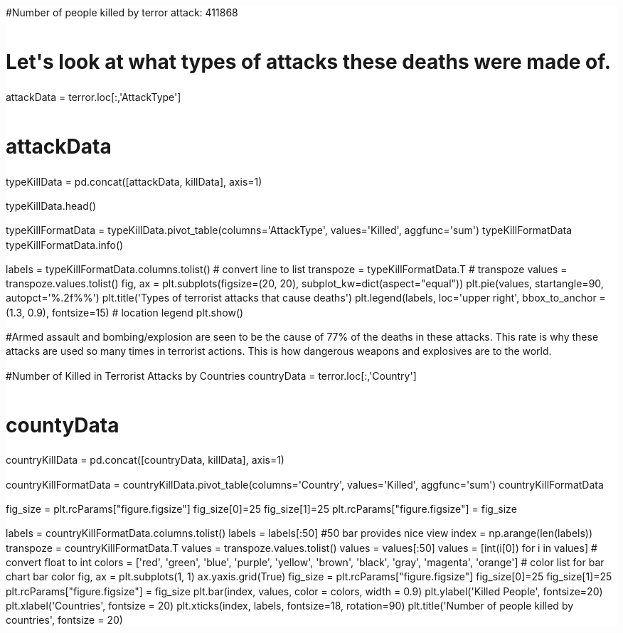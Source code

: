 #Number of people killed by terror attack: 411868

# Let's look at what types of attacks these deaths were made of.
attackData = terror.loc[:,'AttackType']
# attackData
typeKillData = pd.concat([attackData, killData], axis=1)

typeKillData.head()

typeKillFormatData = typeKillData.pivot_table(columns='AttackType', values='Killed', aggfunc='sum')
typeKillFormatData
typeKillFormatData.info()

labels = typeKillFormatData.columns.tolist() # convert line to list
transpoze = typeKillFormatData.T # transpoze
values = transpoze.values.tolist()
fig, ax = plt.subplots(figsize=(20, 20), subplot_kw=dict(aspect="equal"))
plt.pie(values, startangle=90, autopct='%.2f%%')
plt.title('Types of terrorist attacks that cause deaths')
plt.legend(labels, loc='upper right', bbox_to_anchor = (1.3, 0.9), fontsize=15) # location legend
plt.show()

#Armed assault and bombing/explosion are seen to be the cause of 77% of the deaths in these attacks. This rate is why these attacks are used so many times in terrorist actions. This is how dangerous weapons and explosives are to the world.

#Number of Killed in Terrorist Attacks by Countries
countryData = terror.loc[:,'Country']
# countyData
countryKillData = pd.concat([countryData, killData], axis=1)

countryKillFormatData = countryKillData.pivot_table(columns='Country', values='Killed', aggfunc='sum')
countryKillFormatData

fig_size = plt.rcParams["figure.figsize"]
fig_size[0]=25
fig_size[1]=25
plt.rcParams["figure.figsize"] = fig_size

labels = countryKillFormatData.columns.tolist()
labels = labels[:50] #50 bar provides nice view
index = np.arange(len(labels))
transpoze = countryKillFormatData.T
values = transpoze.values.tolist()
values = values[:50]
values = [int(i[0]) for i in values] # convert float to int
colors = ['red', 'green', 'blue', 'purple', 'yellow', 'brown', 'black', 'gray', 'magenta', 'orange'] # color list for bar chart bar color 
fig, ax = plt.subplots(1, 1)
ax.yaxis.grid(True)
fig_size = plt.rcParams["figure.figsize"]
fig_size[0]=25
fig_size[1]=25
plt.rcParams["figure.figsize"] = fig_size
plt.bar(index, values, color = colors, width = 0.9)
plt.ylabel('Killed People', fontsize=20)
plt.xlabel('Countries', fontsize = 20)
plt.xticks(index, labels, fontsize=18, rotation=90)
plt.title('Number of people killed by countries', fontsize = 20)